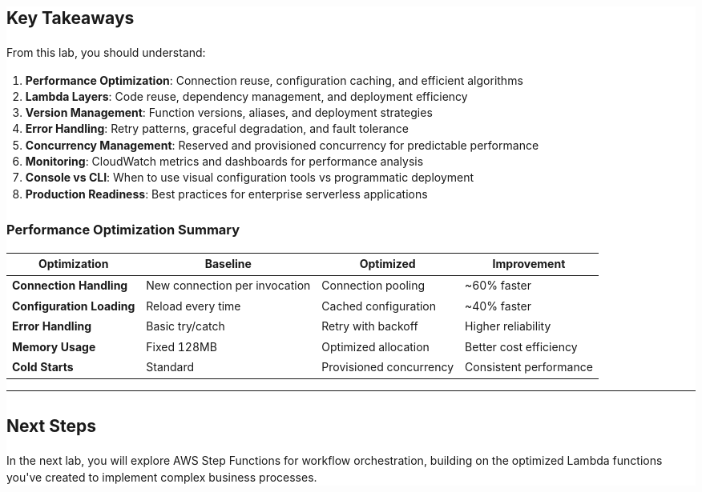 ## Key Takeaways

From this lab, you should understand:

1. **Performance Optimization**: Connection reuse, configuration caching, and efficient algorithms
2. **Lambda Layers**: Code reuse, dependency management, and deployment efficiency  
3. **Version Management**: Function versions, aliases, and deployment strategies
4. **Error Handling**: Retry patterns, graceful degradation, and fault tolerance
5. **Concurrency Management**: Reserved and provisioned concurrency for predictable performance
6. **Monitoring**: CloudWatch metrics and dashboards for performance analysis
7. **Console vs CLI**: When to use visual configuration tools vs programmatic deployment
8. **Production Readiness**: Best practices for enterprise serverless applications

### Performance Optimization Summary

| Optimization | Baseline | Optimized | Improvement |
|-------------|----------|-----------|-------------|
| **Connection Handling** | New connection per invocation | Connection pooling | ~60% faster |
| **Configuration Loading** | Reload every time | Cached configuration | ~40% faster |
| **Error Handling** | Basic try/catch | Retry with backoff | Higher reliability |
| **Memory Usage** | Fixed 128MB | Optimized allocation | Better cost efficiency |
| **Cold Starts** | Standard | Provisioned concurrency | Consistent performance |

---

## Next Steps

In the next lab, you will explore AWS Step Functions for workflow orchestration, building on the optimized Lambda functions you've created to implement complex business processes.
